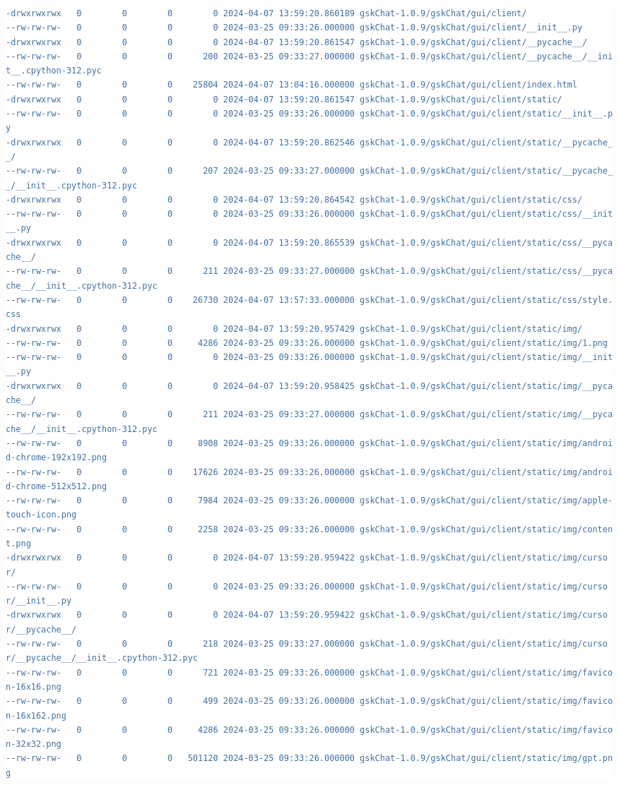 ```diff
-drwxrwxrwx   0        0        0        0 2024-04-07 13:59:20.860189 gskChat-1.0.9/gskChat/gui/client/
--rw-rw-rw-   0        0        0        0 2024-03-25 09:33:26.000000 gskChat-1.0.9/gskChat/gui/client/__init__.py
-drwxrwxrwx   0        0        0        0 2024-04-07 13:59:20.861547 gskChat-1.0.9/gskChat/gui/client/__pycache__/
--rw-rw-rw-   0        0        0      200 2024-03-25 09:33:27.000000 gskChat-1.0.9/gskChat/gui/client/__pycache__/__init__.cpython-312.pyc
--rw-rw-rw-   0        0        0    25804 2024-04-07 13:04:16.000000 gskChat-1.0.9/gskChat/gui/client/index.html
-drwxrwxrwx   0        0        0        0 2024-04-07 13:59:20.861547 gskChat-1.0.9/gskChat/gui/client/static/
--rw-rw-rw-   0        0        0        0 2024-03-25 09:33:26.000000 gskChat-1.0.9/gskChat/gui/client/static/__init__.py
-drwxrwxrwx   0        0        0        0 2024-04-07 13:59:20.862546 gskChat-1.0.9/gskChat/gui/client/static/__pycache__/
--rw-rw-rw-   0        0        0      207 2024-03-25 09:33:27.000000 gskChat-1.0.9/gskChat/gui/client/static/__pycache__/__init__.cpython-312.pyc
-drwxrwxrwx   0        0        0        0 2024-04-07 13:59:20.864542 gskChat-1.0.9/gskChat/gui/client/static/css/
--rw-rw-rw-   0        0        0        0 2024-03-25 09:33:26.000000 gskChat-1.0.9/gskChat/gui/client/static/css/__init__.py
-drwxrwxrwx   0        0        0        0 2024-04-07 13:59:20.865539 gskChat-1.0.9/gskChat/gui/client/static/css/__pycache__/
--rw-rw-rw-   0        0        0      211 2024-03-25 09:33:27.000000 gskChat-1.0.9/gskChat/gui/client/static/css/__pycache__/__init__.cpython-312.pyc
--rw-rw-rw-   0        0        0    26730 2024-04-07 13:57:33.000000 gskChat-1.0.9/gskChat/gui/client/static/css/style.css
-drwxrwxrwx   0        0        0        0 2024-04-07 13:59:20.957429 gskChat-1.0.9/gskChat/gui/client/static/img/
--rw-rw-rw-   0        0        0     4286 2024-03-25 09:33:26.000000 gskChat-1.0.9/gskChat/gui/client/static/img/1.png
--rw-rw-rw-   0        0        0        0 2024-03-25 09:33:26.000000 gskChat-1.0.9/gskChat/gui/client/static/img/__init__.py
-drwxrwxrwx   0        0        0        0 2024-04-07 13:59:20.958425 gskChat-1.0.9/gskChat/gui/client/static/img/__pycache__/
--rw-rw-rw-   0        0        0      211 2024-03-25 09:33:27.000000 gskChat-1.0.9/gskChat/gui/client/static/img/__pycache__/__init__.cpython-312.pyc
--rw-rw-rw-   0        0        0     8908 2024-03-25 09:33:26.000000 gskChat-1.0.9/gskChat/gui/client/static/img/android-chrome-192x192.png
--rw-rw-rw-   0        0        0    17626 2024-03-25 09:33:26.000000 gskChat-1.0.9/gskChat/gui/client/static/img/android-chrome-512x512.png
--rw-rw-rw-   0        0        0     7984 2024-03-25 09:33:26.000000 gskChat-1.0.9/gskChat/gui/client/static/img/apple-touch-icon.png
--rw-rw-rw-   0        0        0     2258 2024-03-25 09:33:26.000000 gskChat-1.0.9/gskChat/gui/client/static/img/content.png
-drwxrwxrwx   0        0        0        0 2024-04-07 13:59:20.959422 gskChat-1.0.9/gskChat/gui/client/static/img/cursor/
--rw-rw-rw-   0        0        0        0 2024-03-25 09:33:26.000000 gskChat-1.0.9/gskChat/gui/client/static/img/cursor/__init__.py
-drwxrwxrwx   0        0        0        0 2024-04-07 13:59:20.959422 gskChat-1.0.9/gskChat/gui/client/static/img/cursor/__pycache__/
--rw-rw-rw-   0        0        0      218 2024-03-25 09:33:27.000000 gskChat-1.0.9/gskChat/gui/client/static/img/cursor/__pycache__/__init__.cpython-312.pyc
--rw-rw-rw-   0        0        0      721 2024-03-25 09:33:26.000000 gskChat-1.0.9/gskChat/gui/client/static/img/favicon-16x16.png
--rw-rw-rw-   0        0        0      499 2024-03-25 09:33:26.000000 gskChat-1.0.9/gskChat/gui/client/static/img/favicon-16x162.png
--rw-rw-rw-   0        0        0     4286 2024-03-25 09:33:26.000000 gskChat-1.0.9/gskChat/gui/client/static/img/favicon-32x32.png
--rw-rw-rw-   0        0        0   501120 2024-03-25 09:33:26.000000 gskChat-1.0.9/gskChat/gui/client/static/img/gpt.png
```